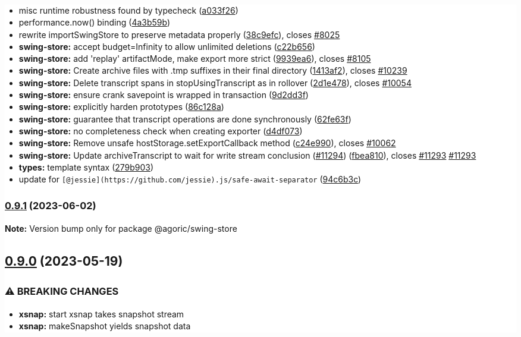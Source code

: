 * misc runtime robustness found by typecheck ([a033f26](https://github.com/Agoric/agoric-sdk/commit/a033f2638f9f11e19d94d7931e4e0614773b1f60))
* performance.now() binding ([4a3b59b](https://github.com/Agoric/agoric-sdk/commit/4a3b59b486c0cb916e531d5de390fbf90e4421ad))
* rewrite importSwingStore to preserve metadata properly ([38c9efc](https://github.com/Agoric/agoric-sdk/commit/38c9efce10957e0eb245e25ae5f9f45792eb58ad)), closes [#8025](https://github.com/Agoric/agoric-sdk/issues/8025)
* **swing-store:** accept budget=Infinity to allow unlimited deletions ([c22b656](https://github.com/Agoric/agoric-sdk/commit/c22b65610007607f13373bc1dcc54007e30e2d60))
* **swing-store:** add 'replay' artifactMode, make export more strict ([9939ea6](https://github.com/Agoric/agoric-sdk/commit/9939ea699bb1fd0b711f950679b432eef9054fda)), closes [#8105](https://github.com/Agoric/agoric-sdk/issues/8105)
* **swing-store:** Create archive files with .tmp suffixes in their final directory ([1413af2](https://github.com/Agoric/agoric-sdk/commit/1413af2379c5f78bf8dcd5f2ce9a892b3c22494f)), closes [#10239](https://github.com/Agoric/agoric-sdk/issues/10239)
* **swing-store:** Delete transcript spans in stopUsingTranscript as in rollover ([2d1e478](https://github.com/Agoric/agoric-sdk/commit/2d1e47844760e0534afb3fe410a9635656949dad)), closes [#10054](https://github.com/Agoric/agoric-sdk/issues/10054)
* **swing-store:** ensure crank savepoint is wrapped in transaction ([9d2dd3f](https://github.com/Agoric/agoric-sdk/commit/9d2dd3f9966940961a4c21351d256fa3615715d7))
* **swing-store:** explicitly harden prototypes ([86c128a](https://github.com/Agoric/agoric-sdk/commit/86c128a29b5ed61764a67644c3734b0c05df2993))
* **swing-store:** guarantee that transcript operations are done synchronously ([62fe63f](https://github.com/Agoric/agoric-sdk/commit/62fe63f7c0f320246dfda1fd835792693862dcaf))
* **swing-store:** no completeness check when creating exporter ([d4df073](https://github.com/Agoric/agoric-sdk/commit/d4df073ffcc48b0f0e62bac107ee8edf21150ad9))
* **swing-store:** Remove unsafe hostStorage.setExportCallback method ([c24e990](https://github.com/Agoric/agoric-sdk/commit/c24e99043149d8941c487a037d3c0f40dce5a4bc)), closes [#10062](https://github.com/Agoric/agoric-sdk/issues/10062)
* **swing-store:** Update archiveTranscript to wait for write stream conclusion ([#11294](https://github.com/Agoric/agoric-sdk/issues/11294)) ([fbea810](https://github.com/Agoric/agoric-sdk/commit/fbea810678db7e06c8409ed9c163dad88a181ad1)), closes [#11293](https://github.com/Agoric/agoric-sdk/issues/11293) [#11293](https://github.com/Agoric/agoric-sdk/issues/11293)
* **types:** template syntax ([279b903](https://github.com/Agoric/agoric-sdk/commit/279b903a559710511d69f1614badddeab801b90d))
* update for `[@jessie](https://github.com/jessie).js/safe-await-separator` ([94c6b3c](https://github.com/Agoric/agoric-sdk/commit/94c6b3c83a5326594f1e2886ae01d6a703a7a68f))

### [0.9.1](https://github.com/Agoric/agoric-sdk/compare/@agoric/swing-store@0.9.0...@agoric/swing-store@0.9.1) (2023-06-02)

**Note:** Version bump only for package @agoric/swing-store

## [0.9.0](https://github.com/Agoric/agoric-sdk/compare/@agoric/swing-store@0.8.1...@agoric/swing-store@0.9.0) (2023-05-19)

### ⚠ BREAKING CHANGES

* **xsnap:** start xsnap takes snapshot stream
* **xsnap:** makeSnapshot yields snapshot data
